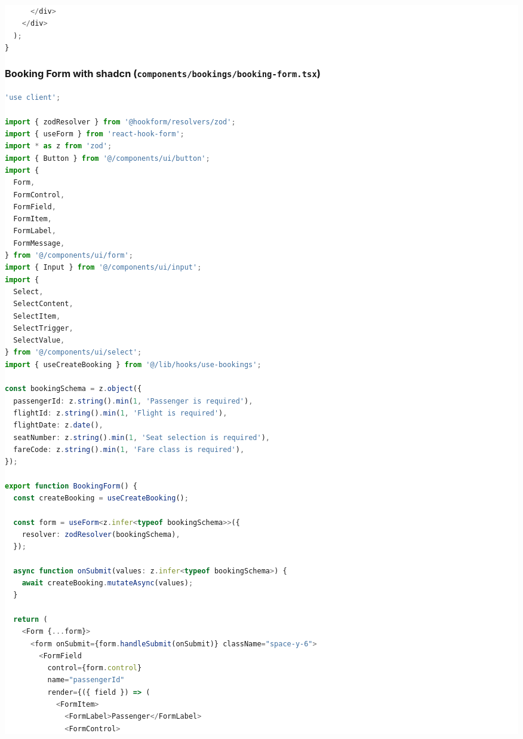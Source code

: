 ```typescript
      </div>
    </div>
  );
}
```

### Booking Form with shadcn (`components/bookings/booking-form.tsx`)

```typescript
'use client';

import { zodResolver } from '@hookform/resolvers/zod';
import { useForm } from 'react-hook-form';
import * as z from 'zod';
import { Button } from '@/components/ui/button';
import {
  Form,
  FormControl,
  FormField,
  FormItem,
  FormLabel,
  FormMessage,
} from '@/components/ui/form';
import { Input } from '@/components/ui/input';
import {
  Select,
  SelectContent,
  SelectItem,
  SelectTrigger,
  SelectValue,
} from '@/components/ui/select';
import { useCreateBooking } from '@/lib/hooks/use-bookings';

const bookingSchema = z.object({
  passengerId: z.string().min(1, 'Passenger is required'),
  flightId: z.string().min(1, 'Flight is required'),
  flightDate: z.date(),
  seatNumber: z.string().min(1, 'Seat selection is required'),
  fareCode: z.string().min(1, 'Fare class is required'),
});

export function BookingForm() {
  const createBooking = useCreateBooking();

  const form = useForm<z.infer<typeof bookingSchema>>({
    resolver: zodResolver(bookingSchema),
  });

  async function onSubmit(values: z.infer<typeof bookingSchema>) {
    await createBooking.mutateAsync(values);
  }

  return (
    <Form {...form}>
      <form onSubmit={form.handleSubmit(onSubmit)} className="space-y-6">
        <FormField
          control={form.control}
          name="passengerId"
          render={({ field }) => (
            <FormItem>
              <FormLabel>Passenger</FormLabel>
              <FormControl>
```